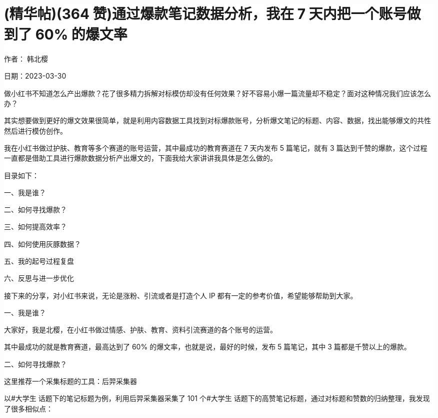 
# (精华帖)(364 赞)通过爆款笔记数据分析，我在 7 天内把一个账号做到了 60% 的爆文率

作者：  韩北樱

日期：2023-03-30

做小红书不知道怎么产出爆款？花了很多精力拆解对标模仿却没有任何效果？好不容易小爆一篇流量却不稳定？面对这种情况我们应该怎么办？

其实想要做到更好的爆文效果很简单，就是利用内容数据工具找到对标爆款账号，分析爆文笔记的标题、内容、数据，找出能够爆文的共性然后进行模仿创作。

我在小红书做过护肤、教育等多个赛道的账号运营，其中最成功的教育赛道在 7 天内发布 5 篇笔记，就有 3 篇达到千赞的爆款，这个过程一直都是借助工具进行爆款数据分析产出爆文的，下面我给大家讲讲我具体是怎么做的。

目录如下：

一、我是谁？

二、如何寻找爆款？

三、如何提高效率？

四、如何使用灰豚数据？

五、我的起号过程复盘

六、反思与进一步优化

接下来的分享，对小红书来说，无论是涨粉、引流或者是打造个人 IP 都有一定的参考价值，希望能够帮助到大家。

一、我是谁？

大家好，我是北樱，在小红书做过情感、护肤、教育、资料引流赛道的各个账号的运营。

其中最成功的就是教育赛道，最高达到了 60% 的爆文率，也就是说，最好的时候，发布  5 篇笔记，其中 3 篇都是千赞以上的爆款。

二、如何寻找爆款？

这里推荐一个采集标题的工具：后羿采集器

以#大学生  话题下的笔记标题为例，利用后羿采集器采集了 101 个#大学生  话题下的高赞笔记标题，通过对标题和赞数的归纳整理，我发现了很多相似点：
